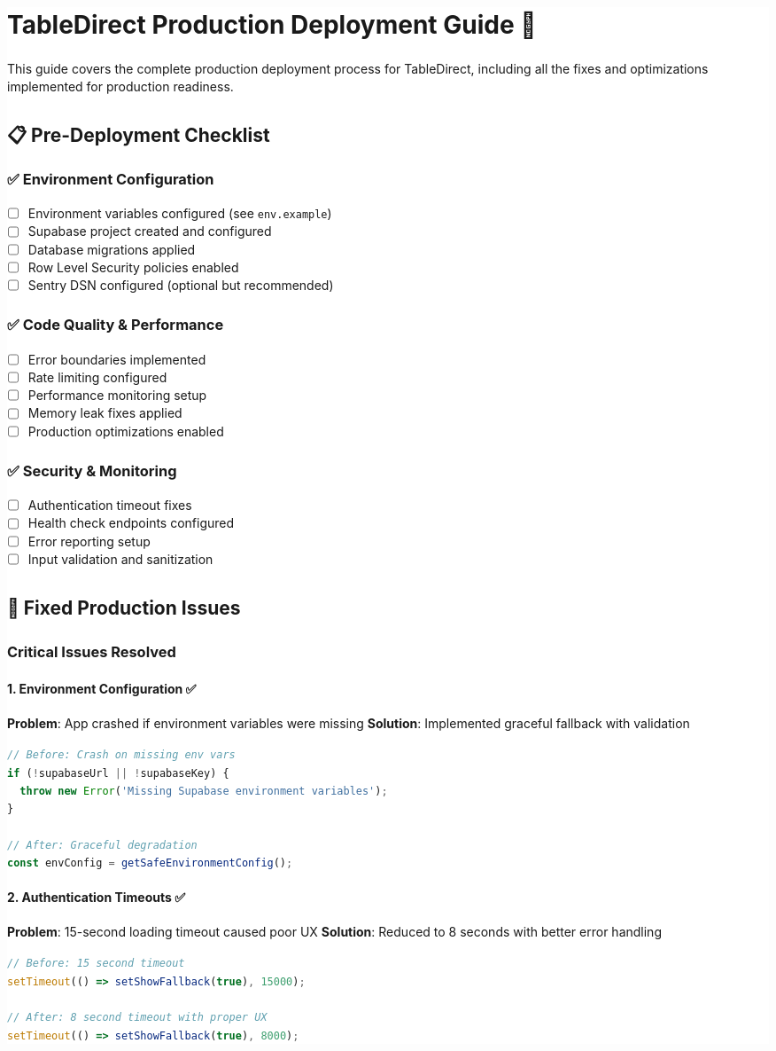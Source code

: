 # TableDirect Production Deployment Guide 🚀

This guide covers the complete production deployment process for TableDirect, including all the fixes and optimizations implemented for production readiness.

## 📋 Pre-Deployment Checklist

### ✅ Environment Configuration
- [ ] Environment variables configured (see `env.example`)
- [ ] Supabase project created and configured
- [ ] Database migrations applied
- [ ] Row Level Security policies enabled
- [ ] Sentry DSN configured (optional but recommended)

### ✅ Code Quality & Performance
- [ ] Error boundaries implemented
- [ ] Rate limiting configured
- [ ] Performance monitoring setup
- [ ] Memory leak fixes applied
- [ ] Production optimizations enabled

### ✅ Security & Monitoring
- [ ] Authentication timeout fixes
- [ ] Health check endpoints configured
- [ ] Error reporting setup
- [ ] Input validation and sanitization

## 🔧 Fixed Production Issues

### Critical Issues Resolved

#### 1. Environment Configuration ✅
**Problem**: App crashed if environment variables were missing
**Solution**: Implemented graceful fallback with validation
```typescript
// Before: Crash on missing env vars
if (!supabaseUrl || !supabaseKey) {
  throw new Error('Missing Supabase environment variables');
}

// After: Graceful degradation
const envConfig = getSafeEnvironmentConfig();
```

#### 2. Authentication Timeouts ✅
**Problem**: 15-second loading timeout caused poor UX
**Solution**: Reduced to 8 seconds with better error handling
```typescript
// Before: 15 second timeout
setTimeout(() => setShowFallback(true), 15000);

// After: 8 second timeout with proper UX
setTimeout(() => setShowFallback(true), 8000);
```
